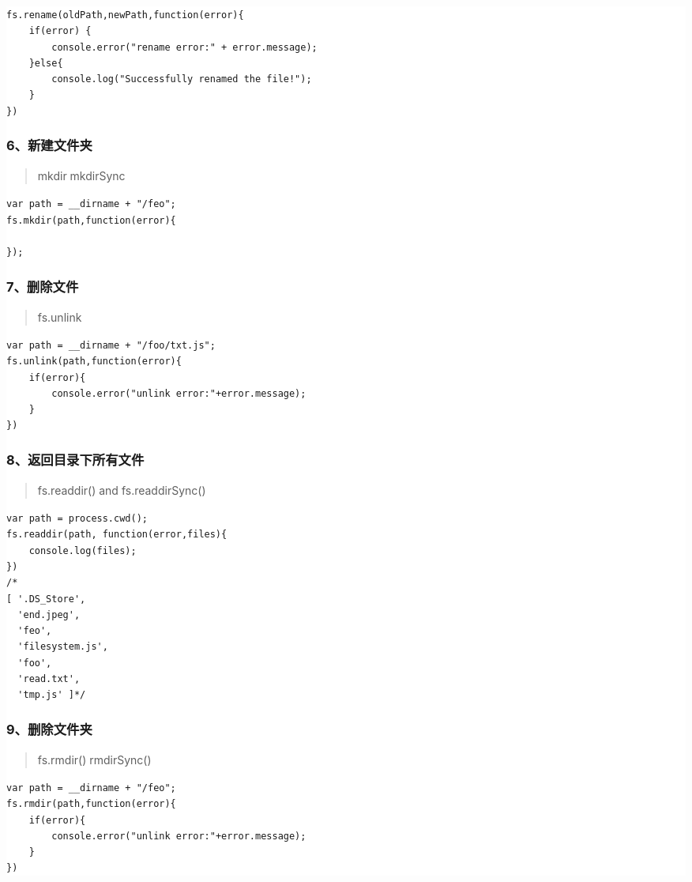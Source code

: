	fs.rename(oldPath,newPath,function(error){
		if(error) {
			console.error("rename error:" + error.message);
		}else{
			console.log("Successfully renamed the file!");
		}
	})

### 6、新建文件夹
> mkdir mkdirSync

	var path = __dirname + "/feo";
	fs.mkdir(path,function(error){
		
	});

### 7、删除文件
> fs.unlink

	var path = __dirname + "/foo/txt.js";
	fs.unlink(path,function(error){
		if(error){
			console.error("unlink error:"+error.message);
		}
	})

### 8、返回目录下所有文件
> fs.readdir() and fs.readdirSync()

	var path = process.cwd();
	fs.readdir(path, function(error,files){
		console.log(files);
	})
	/*
	[ '.DS_Store',
	  'end.jpeg',
	  'feo',
	  'filesystem.js',
	  'foo',
	  'read.txt',
	  'tmp.js' ]*/

### 9、删除文件夹
> fs.rmdir() rmdirSync()

	var path = __dirname + "/feo";
	fs.rmdir(path,function(error){
		if(error){
			console.error("unlink error:"+error.message);
		}
	})









 





